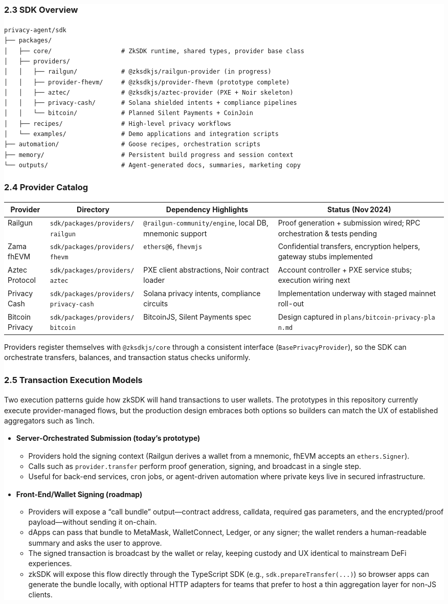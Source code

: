 ### 2.3 SDK Overview


```
privacy-agent/sdk
├── packages/
│   ├── core/                   # ZkSDK runtime, shared types, provider base class
│   ├── providers/
│   │   ├── railgun/            # @zksdkjs/railgun-provider (in progress)
│   │   ├── provider-fhevm/     # @zksdkjs/provider-fhevm (prototype complete)
│   │   ├── aztec/              # @zksdkjs/aztec-provider (PXE + Noir skeleton)
│   │   ├── privacy-cash/       # Solana shielded intents + compliance pipelines
│   │   └── bitcoin/            # Planned Silent Payments + CoinJoin
│   ├── recipes/                # High-level privacy workflows
│   └── examples/               # Demo applications and integration scripts
├── automation/                 # Goose recipes, orchestration scripts
├── memory/                     # Persistent build progress and session context
└── outputs/                    # Agent-generated docs, summaries, marketing copy
```

### 2.4 Provider Catalog

| Provider | Directory | Dependency Highlights | Status (Nov 2024) |
| --- | --- | --- | --- |
| Railgun | `sdk/packages/providers/railgun` | `@railgun-community/engine`, local DB, mnemonic support | Proof generation + submission wired; RPC orchestration & tests pending |
| Zama fhEVM | `sdk/packages/providers/fhevm` | `ethers@6`, `fhevmjs` | Confidential transfers, encryption helpers, gateway stubs implemented |
| Aztec Protocol | `sdk/packages/providers/aztec` | PXE client abstractions, Noir contract loader | Account controller + PXE service stubs; execution wiring next |
| Privacy Cash | `sdk/packages/providers/privacy-cash` | Solana privacy intents, compliance circuits | Implementation underway with staged mainnet roll-out |
| Bitcoin Privacy | `sdk/packages/providers/bitcoin` | BitcoinJS, Silent Payments spec | Design captured in `plans/bitcoin-privacy-plan.md` |

Providers register themselves with `@zksdkjs/core` through a consistent interface (`BasePrivacyProvider`), so the SDK can orchestrate transfers, balances, and transaction status checks uniformly.

### 2.5 Transaction Execution Models

Two execution patterns guide how zkSDK will hand transactions to user wallets. The prototypes in this repository currently execute provider-managed flows, but the production design embraces both options so builders can match the UX of established aggregators such as 1inch.

- **Server-Orchestrated Submission (today’s prototype)**  
  - Providers hold the signing context (Railgun derives a wallet from a mnemonic, fhEVM accepts an `ethers.Signer`).  
  - Calls such as `provider.transfer` perform proof generation, signing, and broadcast in a single step.  
  - Useful for back-end services, cron jobs, or agent-driven automation where private keys live in secured infrastructure.

- **Front-End/Wallet Signing (roadmap)**  
  - Providers will expose a “call bundle” output—contract address, calldata, required gas parameters, and the encrypted/proof payload—without sending it on-chain.  
  - dApps can pass that bundle to MetaMask, WalletConnect, Ledger, or any signer; the wallet renders a human-readable summary and asks the user to approve.  
  - The signed transaction is broadcast by the wallet or relay, keeping custody and UX identical to mainstream DeFi experiences.  
  - zkSDK will expose this flow directly through the TypeScript SDK (e.g., `sdk.prepareTransfer(...)`) so browser apps can generate the bundle locally, with optional HTTP adapters for teams that prefer to host a thin aggregation layer for non-JS clients.
